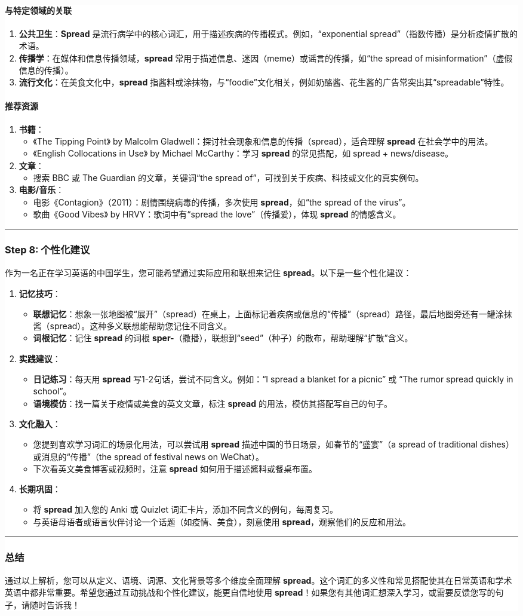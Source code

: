 #### 与特定领域的关联
1. **公共卫生**：**Spread** 是流行病学中的核心词汇，用于描述疾病的传播模式。例如，“exponential spread”（指数传播）是分析疫情扩散的术语。
2. **传播学**：在媒体和信息传播领域，**spread** 常用于描述信息、迷因（meme）或谣言的传播，如“the spread of misinformation”（虚假信息的传播）。
3. **流行文化**：在美食文化中，**spread** 指酱料或涂抹物，与“foodie”文化相关，例如奶酪酱、花生酱的广告常突出其“spreadable”特性。

#### 推荐资源
1. **书籍**：
   - 《The Tipping Point》 by Malcolm Gladwell：探讨社会现象和信息的传播（spread），适合理解 **spread** 在社会学中的用法。
   - 《English Collocations in Use》 by Michael McCarthy：学习 **spread** 的常见搭配，如 spread + news/disease。
2. **文章**：
   - 搜索 BBC 或 The Guardian 的文章，关键词“the spread of”，可找到关于疾病、科技或文化的真实例句。
3. **电影/音乐**：
   - 电影《Contagion》（2011）：剧情围绕病毒的传播，多次使用 **spread**，如“the spread of the virus”。
   - 歌曲《Good Vibes》 by HRVY：歌词中有“spread the love”（传播爱），体现 **spread** 的情感含义。

---

### Step 8: 个性化建议

作为一名正在学习英语的中国学生，您可能希望通过实际应用和联想来记住 **spread**。以下是一些个性化建议：

1. **记忆技巧**：
   - **联想记忆**：想象一张地图被“展开”（spread）在桌上，上面标记着疾病或信息的“传播”（spread）路径，最后地图旁还有一罐涂抹酱（spread）。这种多义联想能帮助您记住不同含义。
   - **词根记忆**：记住 **spread** 的词根 **sper-**（撒播），联想到“seed”（种子）的散布，帮助理解“扩散”含义。

2. **实践建议**：
   - **日记练习**：每天用 **spread** 写1-2句话，尝试不同含义。例如：“I spread a blanket for a picnic” 或 “The rumor spread quickly in school”。
   - **语境模仿**：找一篇关于疫情或美食的英文文章，标注 **spread** 的用法，模仿其搭配写自己的句子。

3. **文化融入**：
   - 您提到喜欢学习词汇的场景化用法，可以尝试用 **spread** 描述中国的节日场景，如春节的“盛宴”（a spread of traditional dishes）或消息的“传播”（the spread of festival news on WeChat）。
   - 下次看英文美食博客或视频时，注意 **spread** 如何用于描述酱料或餐桌布置。

4. **长期巩固**：
   - 将 **spread** 加入您的 Anki 或 Quizlet 词汇卡片，添加不同含义的例句，每周复习。
   - 与英语母语者或语言伙伴讨论一个话题（如疫情、美食），刻意使用 **spread**，观察他们的反应和用法。

---

### 总结
通过以上解析，您可以从定义、语境、词源、文化背景等多个维度全面理解 **spread**。这个词汇的多义性和常见搭配使其在日常英语和学术英语中都非常重要。希望您通过互动挑战和个性化建议，能更自信地使用 **spread**！如果您有其他词汇想深入学习，或需要反馈您写的句子，请随时告诉我！